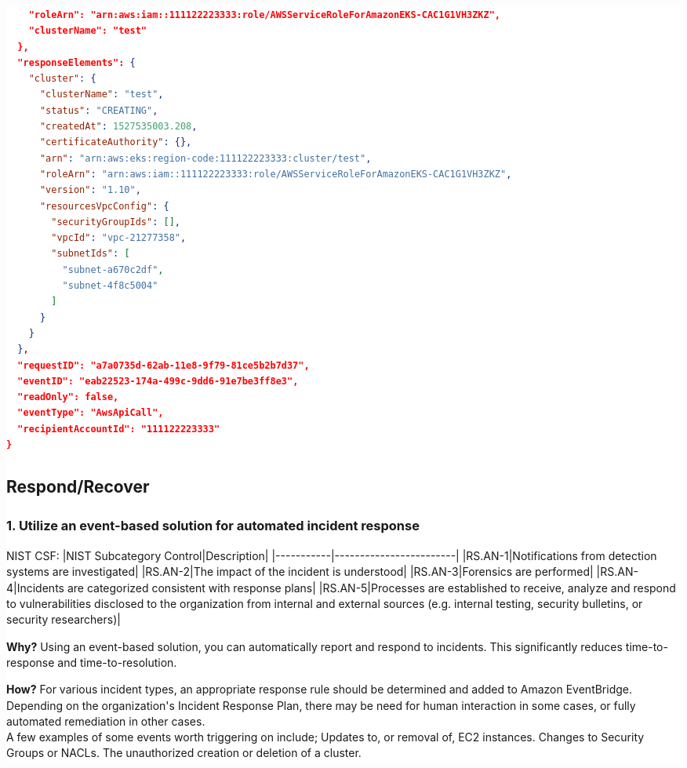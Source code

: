 ```json
    "roleArn": "arn:aws:iam::111122223333:role/AWSServiceRoleForAmazonEKS-CAC1G1VH3ZKZ",
    "clusterName": "test"
  },
  "responseElements": {
    "cluster": {
      "clusterName": "test",
      "status": "CREATING",
      "createdAt": 1527535003.208,
      "certificateAuthority": {},
      "arn": "arn:aws:eks:region-code:111122223333:cluster/test",
      "roleArn": "arn:aws:iam::111122223333:role/AWSServiceRoleForAmazonEKS-CAC1G1VH3ZKZ",
      "version": "1.10",
      "resourcesVpcConfig": {
        "securityGroupIds": [],
        "vpcId": "vpc-21277358",
        "subnetIds": [
          "subnet-a670c2df",
          "subnet-4f8c5004"
        ]
      }
    }
  },
  "requestID": "a7a0735d-62ab-11e8-9f79-81ce5b2b7d37",
  "eventID": "eab22523-174a-499c-9dd6-91e7be3ff8e3",
  "readOnly": false,
  "eventType": "AwsApiCall",
  "recipientAccountId": "111122223333"
}
```

## Respond/Recover
### 1. Utilize an event-based solution for automated incident response
NIST CSF:
|NIST Subcategory Control|Description|
|-----------|------------------------|
|RS.AN-1|Notifications from detection systems are investigated|
|RS.AN-2|The impact of the incident is understood|
|RS.AN-3|Forensics are performed|
|RS.AN-4|Incidents are categorized consistent with response plans|
|RS.AN-5|Processes are established to receive, analyze and respond to vulnerabilities disclosed to the organization from internal and external sources (e.g. internal testing, security bulletins, or security researchers)|

**Why?** Using an event-based solution, you can automatically report and respond to incidents. This significantly reduces time-to-response and time-to-resolution. 

**How?** For various incident types, an appropriate response rule should be determined and added to Amazon EventBridge. Depending on the organization's Incident Response Plan, there may be need for human interaction in some cases, or fully automated remediation in other cases.  
A few examples of some events worth triggering on include; Updates to, or removal of, EC2 instances. Changes to Security Groups or NACLs. The unauthorized creation or deletion of a cluster.
